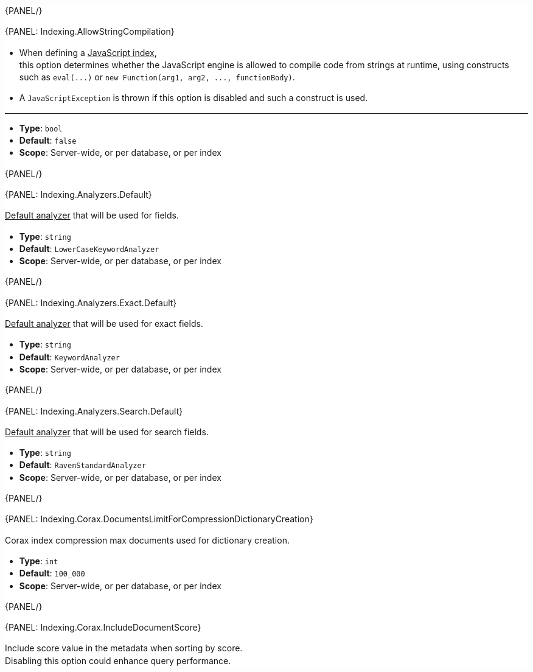 {PANEL/}

{PANEL: Indexing.AllowStringCompilation}

* When defining a [JavaScript index](../../indexes/javascript-indexes),  
  this option determines whether the JavaScript engine is allowed to compile code from strings at runtime,
  using constructs such as `eval(...)` or `new Function(arg1, arg2, ..., functionBody)`.

* A `JavaScriptException` is thrown if this option is disabled and such a construct is used.

---

- **Type**: `bool`
- **Default**: `false`
- **Scope**: Server-wide, or per database, or per index

{PANEL/}

{PANEL: Indexing.Analyzers.Default}

[Default analyzer](../../indexes/using-analyzers#ravendb) that will be used for fields.

- **Type**: `string`
- **Default**: `LowerCaseKeywordAnalyzer`
- **Scope**: Server-wide, or per database, or per index

{PANEL/}

{PANEL: Indexing.Analyzers.Exact.Default}

[Default analyzer](../../indexes/using-analyzers#ravendb) that will be used for exact fields.

- **Type**: `string`
- **Default**: `KeywordAnalyzer`
- **Scope**: Server-wide, or per database, or per index

{PANEL/}

{PANEL: Indexing.Analyzers.Search.Default}

[Default analyzer](../../indexes/using-analyzers#ravendb) that will be used for search fields.

- **Type**: `string`
- **Default**: `RavenStandardAnalyzer`
- **Scope**: Server-wide, or per database, or per index

{PANEL/}

{PANEL: Indexing.Corax.DocumentsLimitForCompressionDictionaryCreation}

Corax index compression max documents used for dictionary creation.

- **Type**: `int`
- **Default**: `100_000`
- **Scope**: Server-wide, or per database, or per index

{PANEL/}

{PANEL: Indexing.Corax.IncludeDocumentScore}

Include score value in the metadata when sorting by score.  
Disabling this option could enhance query performance.

